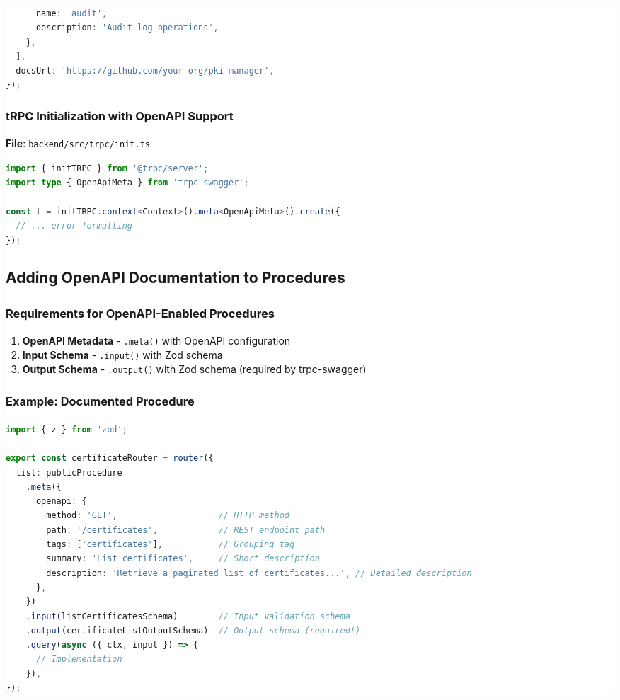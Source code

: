 ```typescript
      name: 'audit',
      description: 'Audit log operations',
    },
  ],
  docsUrl: 'https://github.com/your-org/pki-manager',
});
```

### tRPC Initialization with OpenAPI Support

**File**: `backend/src/trpc/init.ts`

```typescript
import { initTRPC } from '@trpc/server';
import type { OpenApiMeta } from 'trpc-swagger';

const t = initTRPC.context<Context>().meta<OpenApiMeta>().create({
  // ... error formatting
});
```

## Adding OpenAPI Documentation to Procedures

### Requirements for OpenAPI-Enabled Procedures

1. **OpenAPI Metadata** - `.meta()` with OpenAPI configuration
2. **Input Schema** - `.input()` with Zod schema
3. **Output Schema** - `.output()` with Zod schema (required by trpc-swagger)

### Example: Documented Procedure

```typescript
import { z } from 'zod';

export const certificateRouter = router({
  list: publicProcedure
    .meta({
      openapi: {
        method: 'GET',                    // HTTP method
        path: '/certificates',            // REST endpoint path
        tags: ['certificates'],           // Grouping tag
        summary: 'List certificates',     // Short description
        description: 'Retrieve a paginated list of certificates...', // Detailed description
      },
    })
    .input(listCertificatesSchema)        // Input validation schema
    .output(certificateListOutputSchema)  // Output schema (required!)
    .query(async ({ ctx, input }) => {
      // Implementation
    }),
});
```
